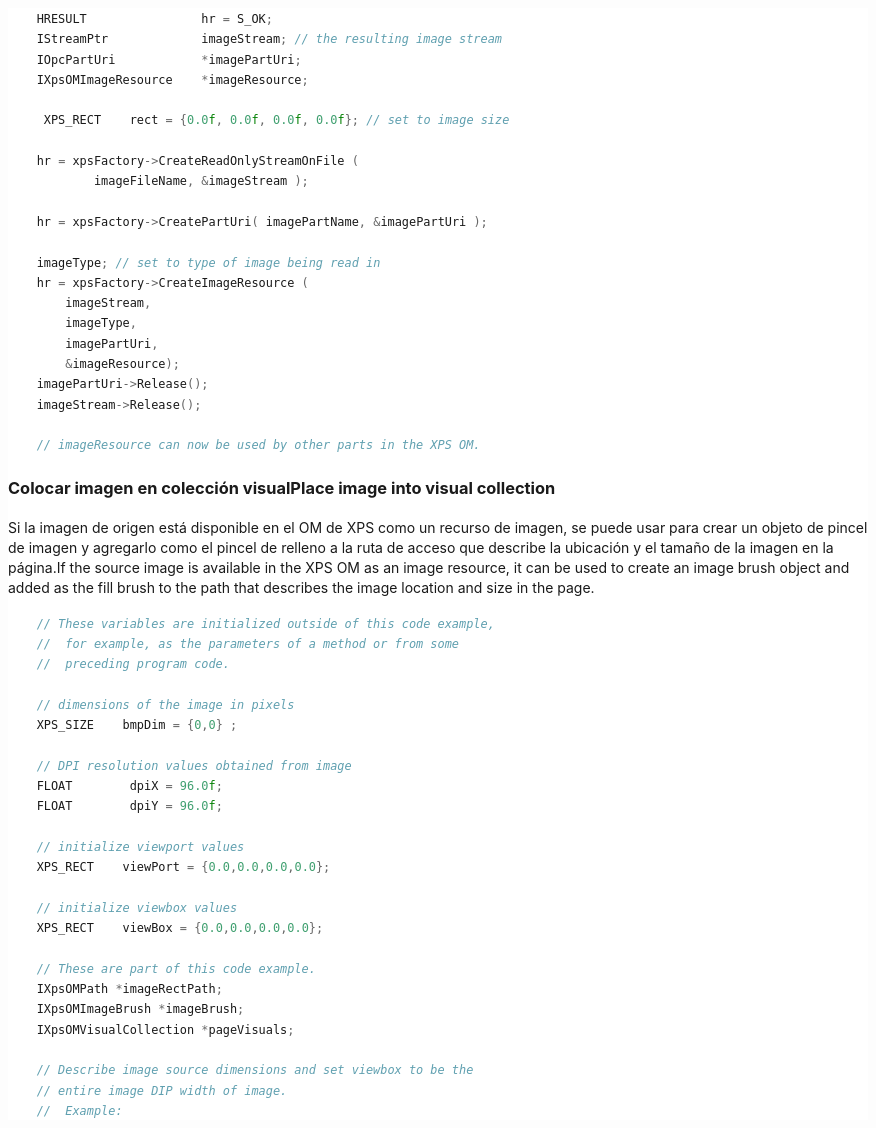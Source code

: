 
```C++
    HRESULT                hr = S_OK;
    IStreamPtr             imageStream; // the resulting image stream
    IOpcPartUri            *imagePartUri;
    IXpsOMImageResource    *imageResource;

     XPS_RECT    rect = {0.0f, 0.0f, 0.0f, 0.0f}; // set to image size

    hr = xpsFactory->CreateReadOnlyStreamOnFile ( 
            imageFileName, &imageStream );

    hr = xpsFactory->CreatePartUri( imagePartName, &imagePartUri );

    imageType; // set to type of image being read in
    hr = xpsFactory->CreateImageResource ( 
        imageStream,
        imageType,
        imagePartUri,
        &imageResource);
    imagePartUri->Release();
    imageStream->Release();

    // imageResource can now be used by other parts in the XPS OM.
```



### <a name="place-image-into-visual-collection"></a><span data-ttu-id="e5fee-111">Colocar imagen en colección visual</span><span class="sxs-lookup"><span data-stu-id="e5fee-111">Place image into visual collection</span></span>

<span data-ttu-id="e5fee-112">Si la imagen de origen está disponible en el OM de XPS como un recurso de imagen, se puede usar para crear un objeto de pincel de imagen y agregarlo como el pincel de relleno a la ruta de acceso que describe la ubicación y el tamaño de la imagen en la página.</span><span class="sxs-lookup"><span data-stu-id="e5fee-112">If the source image is available in the XPS OM as an image resource, it can be used to create an image brush object and added as the fill brush to the path that describes the image location and size in the page.</span></span>


```C++
    // These variables are initialized outside of this code example,
    //  for example, as the parameters of a method or from some 
    //  preceding program code.

    // dimensions of the image in pixels
    XPS_SIZE    bmpDim = {0,0} ; 

    // DPI resolution values obtained from image
    FLOAT        dpiX = 96.0f;
    FLOAT        dpiY = 96.0f;
    
    // initialize viewport values 
    XPS_RECT    viewPort = {0.0,0.0,0.0,0.0};

    // initialize viewbox values
    XPS_RECT    viewBox = {0.0,0.0,0.0,0.0}; 

    // These are part of this code example.
    IXpsOMPath *imageRectPath;
    IXpsOMImageBrush *imageBrush;
    IXpsOMVisualCollection *pageVisuals;

    // Describe image source dimensions and set viewbox to be the 
    // entire image DIP width of image. 
    //  Example: 
```